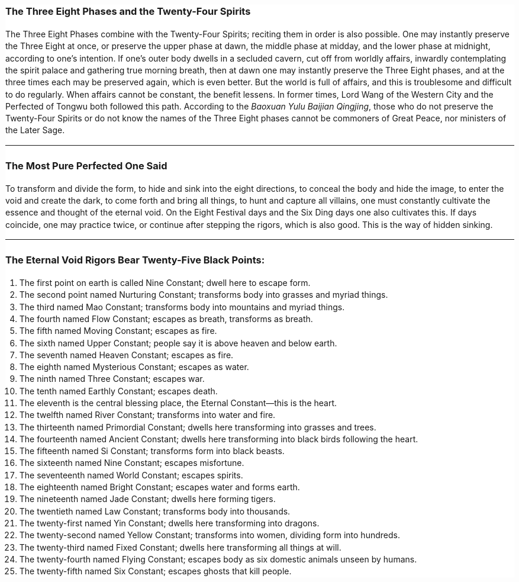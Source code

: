 
### The Three Eight Phases and the Twenty-Four Spirits

The Three Eight Phases combine with the Twenty-Four Spirits; reciting them in order is also possible. One may instantly preserve the Three Eight at once, or preserve the upper phase at dawn, the middle phase at midday, and the lower phase at midnight, according to one’s intention. If one’s outer body dwells in a secluded cavern, cut off from worldly affairs, inwardly contemplating the spirit palace and gathering true morning breath, then at dawn one may instantly preserve the Three Eight phases, and at the three times each may be preserved again, which is even better. But the world is full of affairs, and this is troublesome and difficult to do regularly. When affairs cannot be constant, the benefit lessens. In former times, Lord Wang of the Western City and the Perfected of Tongwu both followed this path. According to the *Baoxuan Yulu Baijian Qingjing*, those who do not preserve the Twenty-Four Spirits or do not know the names of the Three Eight phases cannot be commoners of Great Peace, nor ministers of the Later Sage.

---

### The Most Pure Perfected One Said

To transform and divide the form, to hide and sink into the eight directions, to conceal the body and hide the image, to enter the void and create the dark, to come forth and bring all things, to hunt and capture all villains, one must constantly cultivate the essence and thought of the eternal void. On the Eight Festival days and the Six Ding days one also cultivates this. If days coincide, one may practice twice, or continue after stepping the rigors, which is also good. This is the way of hidden sinking.

---

### The Eternal Void Rigors Bear Twenty-Five Black Points:

1. The first point on earth is called Nine Constant; dwell here to escape form.  
2. The second point named Nurturing Constant; transforms body into grasses and myriad things.  
3. The third named Mao Constant; transforms body into mountains and myriad things.  
4. The fourth named Flow Constant; escapes as breath, transforms as breath.  
5. The fifth named Moving Constant; escapes as fire.  
6. The sixth named Upper Constant; people say it is above heaven and below earth.  
7. The seventh named Heaven Constant; escapes as fire.  
8. The eighth named Mysterious Constant; escapes as water.  
9. The ninth named Three Constant; escapes war.  
10. The tenth named Earthly Constant; escapes death.  
11. The eleventh is the central blessing place, the Eternal Constant—this is the heart.  
12. The twelfth named River Constant; transforms into water and fire.  
13. The thirteenth named Primordial Constant; dwells here transforming into grasses and trees.  
14. The fourteenth named Ancient Constant; dwells here transforming into black birds following the heart.  
15. The fifteenth named Si Constant; transforms form into black beasts.  
16. The sixteenth named Nine Constant; escapes misfortune.  
17. The seventeenth named World Constant; escapes spirits.  
18. The eighteenth named Bright Constant; escapes water and forms earth.  
19. The nineteenth named Jade Constant; dwells here forming tigers.  
20. The twentieth named Law Constant; transforms body into thousands.  
21. The twenty-first named Yin Constant; dwells here transforming into dragons.  
22. The twenty-second named Yellow Constant; transforms into women, dividing form into hundreds.  
23. The twenty-third named Fixed Constant; dwells here transforming all things at will.  
24. The twenty-fourth named Flying Constant; escapes body as six domestic animals unseen by humans.  
25. The twenty-fifth named Six Constant; escapes ghosts that kill people.
